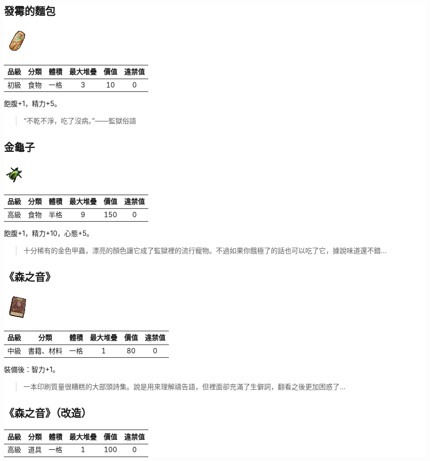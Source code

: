 ## 發霉的麵包

![img](images/item_pic_FMDMB.png)

|品級|分類|體積|最大堆疊|價值|違禁值|
|:--:|:--:|:--:|:--:|:--:|:--:|
|初級|食物|一格|3|10|0|

飽腹+1，精力+5。

> “不乾不淨，吃了沒病。”——監獄俗語

## 金龜子

![img](images/item_pic_JGZ.png)

|品級|分類|體積|最大堆疊|價值|違禁值|
|:--:|:--:|:--:|:--:|:--:|:--:|
|高級|食物|半格|9|150|0|

飽腹+1，精力+10，心態+5。

> 十分稀有的金色甲蟲，漂亮的顏色讓它成了監獄裡的流行寵物。不過如果你餓極了的話也可以吃了它，據說味道還不錯…

## 《森之音》

![img](images/item_pic_SZY.png)

|品級|分類|體積|最大堆疊|價值|違禁值|
|:--:|:--:|:--:|:--:|:--:|:--:|
|中級|書籍、材料|一格|1|80|0|

裝備後：智力+1。

> 一本印刷質量很糟糕的大部頭詩集。說是用來理解禱告語，但裡面卻充滿了生僻詞，翻看之後更加困惑了…

## 《森之音》（改造）



|品級|分類|體積|最大堆疊|價值|違禁值|
|:--:|:--:|:--:|:--:|:--:|:--:|
|高級|道具|一格|1|100|0|

